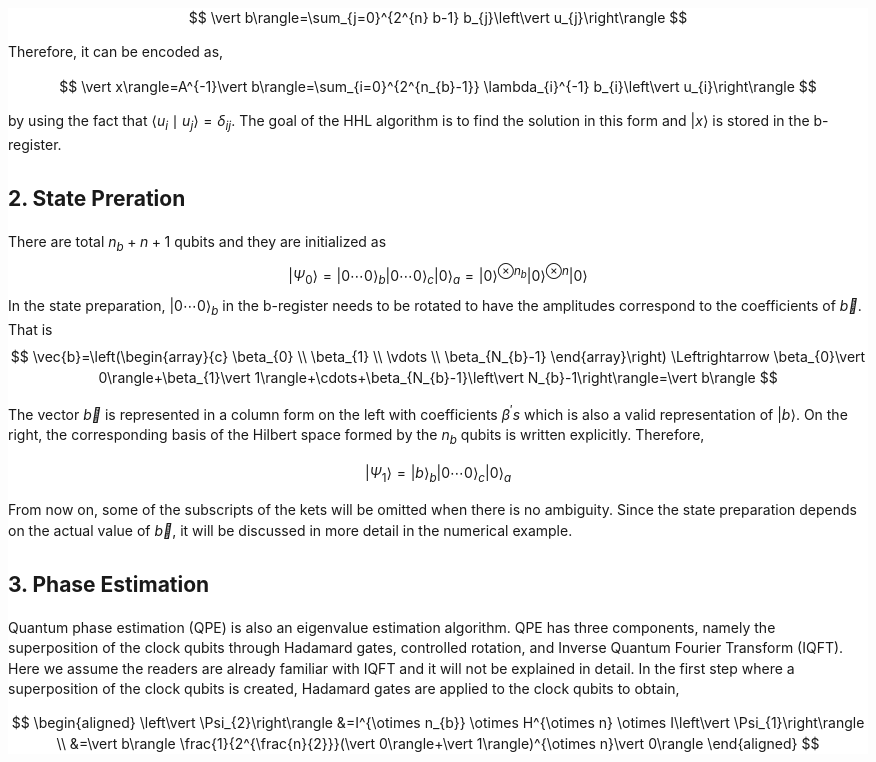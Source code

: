 $$
\vert b\rangle=\sum_{j=0}^{2^{n} b-1} b_{j}\left\vert u_{j}\right\rangle
$$

Therefore, it can be encoded as,

$$
\vert x\rangle=A^{-1}\vert b\rangle=\sum_{i=0}^{2^{n_{b}-1}} \lambda_{i}^{-1} b_{i}\left\vert u_{i}\right\rangle
$$

by using the fact that $\left\langle u_{i} \mid u_{j}\right\rangle=\delta_{i j}$. The goal of the HHL algorithm is to find the solution in this form and $\vert x\rangle$ is stored in the b-register.

## 2. State Preration
There are total $n_{b}+n+1$ qubits and they are initialized as
$$
\left\vert \Psi_{0}\right\rangle=\vert 0 \cdots 0\rangle_{b}\vert 0 \cdots 0\rangle_{c}\vert 0\rangle_{a}=\vert 0\rangle^{\otimes n_{b}}\vert 0\rangle^{\otimes n}\vert 0\rangle
$$
In the state preparation, $\vert 0 \cdots 0\rangle_{b}$ in the b-register needs to be rotated to have the amplitudes correspond to the coefficients of $\vec{b}$. That is
$$
\vec{b}=\left(\begin{array}{c}
\beta_{0} \\
\beta_{1} \\
\vdots \\
\beta_{N_{b}-1}
\end{array}\right) \Leftrightarrow \beta_{0}\vert 0\rangle+\beta_{1}\vert 1\rangle+\cdots+\beta_{N_{b}-1}\left\vert N_{b}-1\right\rangle=\vert b\rangle
$$

The vector $\vec{b}$ is represented in a column form on the left with coefficients $\beta^{\prime} s$ which is also a valid representation of $\vert b\rangle$. On the right, the corresponding basis of the Hilbert space formed by the $n_{b}$ qubits is written explicitly. Therefore,

$$
\left\vert \Psi_{1}\right\rangle=\vert b\rangle_{b}\vert 0 \cdots 0\rangle_{c}\vert 0\rangle_{a}
$$

From now on, some of the subscripts of the kets will be omitted when there is no ambiguity. Since the state preparation depends on the actual value of $\vec{b}$, it will be discussed in more detail in the numerical example.

## 3. Phase Estimation

Quantum phase estimation (QPE) is also an eigenvalue estimation algorithm. QPE has three components, namely the superposition of the clock qubits through Hadamard gates, controlled rotation, and Inverse Quantum Fourier Transform (IQFT). Here we assume the readers are already familiar with IQFT and it will not be explained in detail. In the first step where a superposition of the clock qubits is created, Hadamard gates are applied to the clock qubits to obtain,

$$
\begin{aligned}
\left\vert \Psi_{2}\right\rangle &=I^{\otimes n_{b}} \otimes H^{\otimes n} \otimes I\left\vert \Psi_{1}\right\rangle \\
&=\vert b\rangle \frac{1}{2^{\frac{n}{2}}}(\vert 0\rangle+\vert 1\rangle)^{\otimes n}\vert 0\rangle
\end{aligned}
$$
